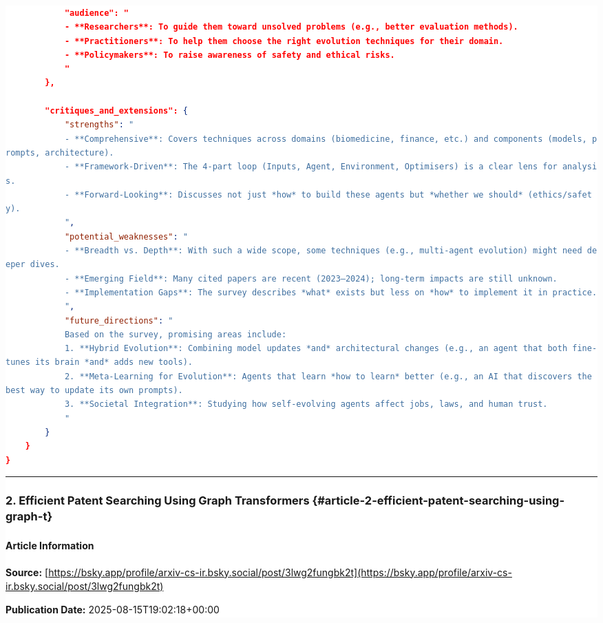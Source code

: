 ```json
            "audience": "
            - **Researchers**: To guide them toward unsolved problems (e.g., better evaluation methods).
            - **Practitioners**: To help them choose the right evolution techniques for their domain.
            - **Policymakers**: To raise awareness of safety and ethical risks.
            "
        },

        "critiques_and_extensions": {
            "strengths": "
            - **Comprehensive**: Covers techniques across domains (biomedicine, finance, etc.) and components (models, prompts, architecture).
            - **Framework-Driven**: The 4-part loop (Inputs, Agent, Environment, Optimisers) is a clear lens for analysis.
            - **Forward-Looking**: Discusses not just *how* to build these agents but *whether we should* (ethics/safety).
            ",
            "potential_weaknesses": "
            - **Breadth vs. Depth**: With such a wide scope, some techniques (e.g., multi-agent evolution) might need deeper dives.
            - **Emerging Field**: Many cited papers are recent (2023–2024); long-term impacts are still unknown.
            - **Implementation Gaps**: The survey describes *what* exists but less on *how* to implement it in practice.
            ",
            "future_directions": "
            Based on the survey, promising areas include:
            1. **Hybrid Evolution**: Combining model updates *and* architectural changes (e.g., an agent that both fine-tunes its brain *and* adds new tools).
            2. **Meta-Learning for Evolution**: Agents that learn *how to learn* better (e.g., an AI that discovers the best way to update its own prompts).
            3. **Societal Integration**: Studying how self-evolving agents affect jobs, laws, and human trust.
            "
        }
    }
}
```


---

### 2. Efficient Patent Searching Using Graph Transformers {#article-2-efficient-patent-searching-using-graph-t}

#### Article Information

**Source:** [https://bsky.app/profile/arxiv-cs-ir.bsky.social/post/3lwg2fungbk2t](https://bsky.app/profile/arxiv-cs-ir.bsky.social/post/3lwg2fungbk2t)

**Publication Date:** 2025-08-15T19:02:18+00:00
